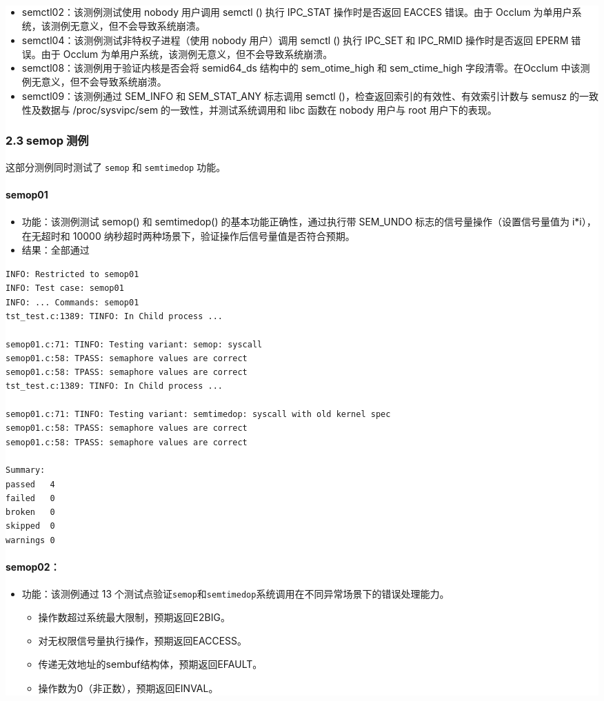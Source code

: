 - semctl02：该测例测试使用 nobody 用户调用 semctl () 执行 IPC_STAT 操作时是否返回 EACCES 错误。由于 Occlum 为单用户系统，该测例无意义，但不会导致系统崩溃。
- semctl04：该测例测试非特权子进程（使用 nobody 用户）调用 semctl () 执行 IPC_SET 和 IPC_RMID 操作时是否返回 EPERM 错误。由于 Occlum 为单用户系统，该测例无意义，但不会导致系统崩溃。
- semctl08：该测例用于验证内核是否会将 semid64_ds 结构中的 sem_otime_high 和 sem_ctime_high 字段清零。在Occlum 中该测例无意义，但不会导致系统崩溃。
- semctl09：该测例通过 SEM_INFO 和 SEM_STAT_ANY 标志调用 semctl ()，检查返回索引的有效性、有效索引计数与 semusz 的一致性及数据与 /proc/sysvipc/sem 的一致性，并测试系统调用和 libc 函数在 nobody 用户与 root 用户下的表现。

### 2.3 semop 测例

这部分测例同时测试了 `semop` 和 `semtimedop` 功能。

#### semop01

- 功能：该测例测试 semop() 和 semtimedop() 的基本功能正确性，通过执行带 SEM_UNDO 标志的信号量操作（设置信号量值为 i*i），在无超时和 10000 纳秒超时两种场景下，验证操作后信号量值是否符合预期。
- 结果：全部通过

```
INFO: Restricted to semop01
INFO: Test case: semop01
INFO: ... Commands: semop01
tst_test.c:1389: TINFO: In Child process ...

semop01.c:71: TINFO: Testing variant: semop: syscall
semop01.c:58: TPASS: semaphore values are correct
semop01.c:58: TPASS: semaphore values are correct
tst_test.c:1389: TINFO: In Child process ...

semop01.c:71: TINFO: Testing variant: semtimedop: syscall with old kernel spec
semop01.c:58: TPASS: semaphore values are correct
semop01.c:58: TPASS: semaphore values are correct

Summary:
passed   4
failed   0
broken   0
skipped  0
warnings 0
```



#### semop02：

- 功能：该测例通过 13 个测试点验证`semop`和`semtimedop`系统调用在不同异常场景下的错误处理能力。

    - 操作数超过系统最大限制，预期返回E2BIG。   

    - 对无权限信号量执行操作，预期返回EACCESS。   

    - 传递无效地址的sembuf结构体，预期返回EFAULT。   

    - 操作数为0（非正数），预期返回EINVAL。   
